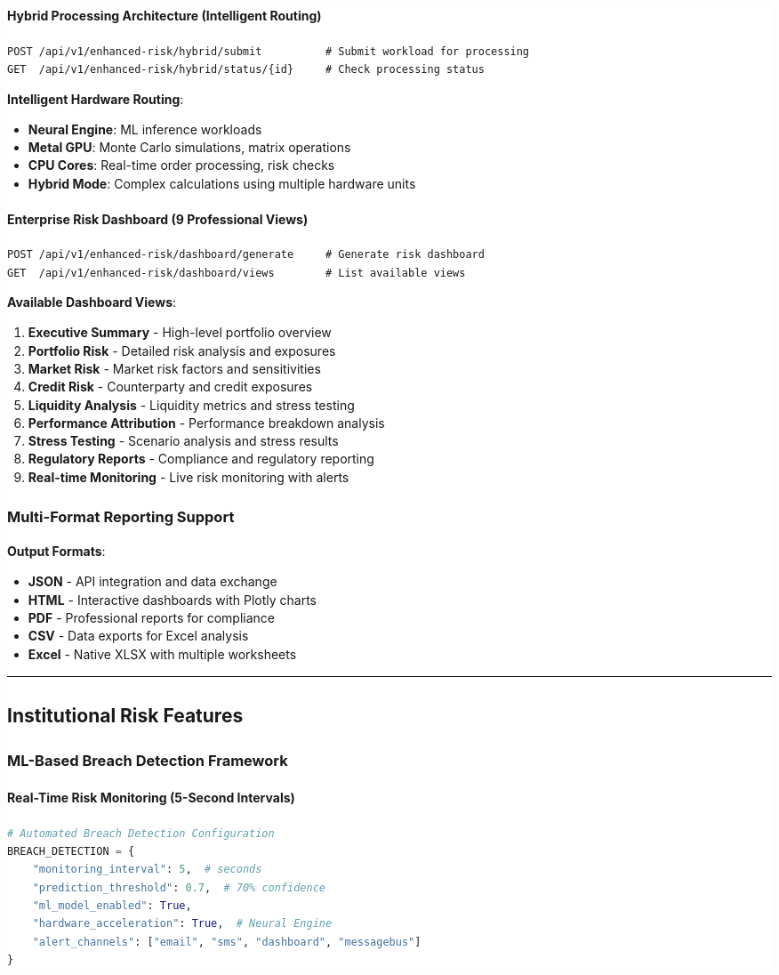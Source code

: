 #### Hybrid Processing Architecture (Intelligent Routing)
```http
POST /api/v1/enhanced-risk/hybrid/submit          # Submit workload for processing
GET  /api/v1/enhanced-risk/hybrid/status/{id}     # Check processing status
```

**Intelligent Hardware Routing**:
- **Neural Engine**: ML inference workloads
- **Metal GPU**: Monte Carlo simulations, matrix operations
- **CPU Cores**: Real-time order processing, risk checks
- **Hybrid Mode**: Complex calculations using multiple hardware units

#### Enterprise Risk Dashboard (9 Professional Views)
```http
POST /api/v1/enhanced-risk/dashboard/generate     # Generate risk dashboard
GET  /api/v1/enhanced-risk/dashboard/views        # List available views
```

**Available Dashboard Views**:
1. **Executive Summary** - High-level portfolio overview
2. **Portfolio Risk** - Detailed risk analysis and exposures
3. **Market Risk** - Market risk factors and sensitivities
4. **Credit Risk** - Counterparty and credit exposures  
5. **Liquidity Analysis** - Liquidity metrics and stress testing
6. **Performance Attribution** - Performance breakdown analysis
7. **Stress Testing** - Scenario analysis and stress results
8. **Regulatory Reports** - Compliance and regulatory reporting
9. **Real-time Monitoring** - Live risk monitoring with alerts

### Multi-Format Reporting Support

**Output Formats**:
- **JSON** - API integration and data exchange
- **HTML** - Interactive dashboards with Plotly charts
- **PDF** - Professional reports for compliance
- **CSV** - Data exports for Excel analysis
- **Excel** - Native XLSX with multiple worksheets

---

## Institutional Risk Features

### ML-Based Breach Detection Framework

#### Real-Time Risk Monitoring (5-Second Intervals)
```python
# Automated Breach Detection Configuration
BREACH_DETECTION = {
    "monitoring_interval": 5,  # seconds
    "prediction_threshold": 0.7,  # 70% confidence
    "ml_model_enabled": True,
    "hardware_acceleration": True,  # Neural Engine
    "alert_channels": ["email", "sms", "dashboard", "messagebus"]
}
```
